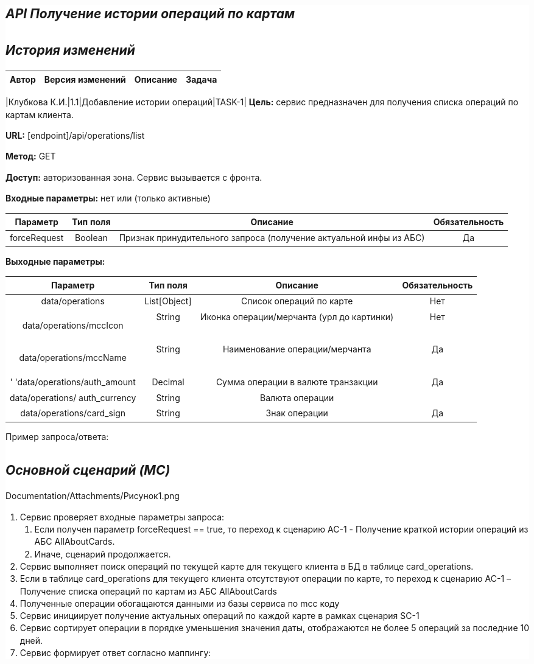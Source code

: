 ## *API Получение истории операций по картам*
## *История изменений*

|**Автор**|**Версия изменений**|**Описание**|**Задача**|
| :-: | :-: | :-: | :-: |

|Клубкова К.И.|1.1|Добавление истории операций|TASK-1|
**Цель:** сервис предназначен для получения списка операций по картам клиента.

**URL:** [endpoint]/api/operations/list

**Метод:** GET

**Доступ:** авторизованная зона. Сервис вызывается с фронта.

**Входные параметры:** нет или (только активные)

|**Параметр**|**Тип поля**|**Описание**|**Обязательность**|
| :-: | :-: | :-: | :-: |
|forceRequest|Boolean|Признак принудительного запроса (получение актуальной инфы из АБС)|Да|
**Выходные параметры:**

|**Параметр**|**Тип поля**|**Описание**|**Обязательность**|
| :-: | :-: | :-: | :-: |
|data/operations|List[Object]|Список операций по карте|Нет|
|<p>data/operations/mccIcon</p><p> </p>|String|Иконка операции/мерчанта (урл до картинки)|Нет|
|<p>data/operations/mccName</p><p></p>|String|Наименование операции/мерчанта|Да|
|' 'data/operations/auth\_amount|Decimal|Сумма операции в валюте транзакции|Да|
|data/operations/ auth\_currency|String|Валюта операции||
|data/operations/card\_sign|String|Знак операции|Да|
Пример запроса/ответа:
## ***Основной сценарий (MC)***
Documentation/Attachments/Рисунок1.png
1. Сервис проверяет входные параметры запроса:
   1. Если получен параметр forceRequest == true, то переход к сценарию AC-1 - Получение краткой истории операций из АБС AllAboutCards.
   1. Иначе, сценарий продолжается.
1. Сервис выполняет поиск операций по текущей карте для текущего клиента в БД в таблице card\_operations.
1. Если в таблице card\_operations для текущего клиента отсутствуют операции по карте, то переход к сценарию AC-1 – Получение списка операций по картам из АБС AllAboutCards
1. Полученные операции обогащаются данными из базы сервиса по mcc коду
1. Сервис инициирует получение актуальных операций по каждой карте в рамках сценария SC-1
1. Сервис сортирует операции в порядке уменьшения значения даты, отображаются не более 5 операций за последние 10 дней.
1. Сервис формирует ответ согласно маппингу:

